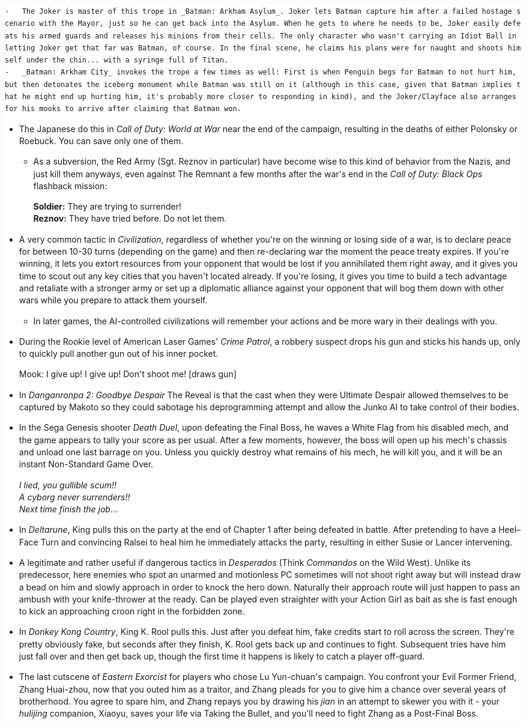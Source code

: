     -   The Joker is master of this trope in _Batman: Arkham Asylum_. Joker lets Batman capture him after a failed hostage scenario with the Mayor, just so he can get back into the Asylum. When he gets to where he needs to be, Joker easily defeats his armed guards and releases his minions from their cells. The only character who wasn't carrying an Idiot Ball in letting Joker get that far was Batman, of course. In the final scene, he claims his plans were for naught and shoots himself under the chin... with a syringe full of Titan.
    -   _Batman: Arkham City_ invokes the trope a few times as well: First is when Penguin begs for Batman to not hurt him, but then detonates the iceberg monument while Batman was still on it (although in this case, given that Batman implies that he might end up hurting him, it's probably more closer to responding in kind), and the Joker/Clayface also arranges for his mooks to arrive after claiming that Batman won.
-   The Japanese do this in _Call of Duty: World at War_ near the end of the campaign, resulting in the deaths of either Polonsky or Roebuck. You can save only one of them.
    -   As a subversion, the Red Army (Sgt. Reznov in particular) have become wise to this kind of behavior from the Nazis, and just kill them anyways, even against The Remnant a few months after the war's end in the _Call of Duty: Black Ops_ flashback mission:
        
        **Soldier:** They are trying to surrender!  
        **Reznov:** They have tried before. Do not let them.
        
-   A very common tactic in _Civilization_, regardless of whether you're on the winning or losing side of a war, is to declare peace for between 10-30 turns (depending on the game) and then re-declaring war the moment the peace treaty expires. If you're winning, it lets you extort resources from your opponent that would be lost if you annihilated them right away, and it gives you time to scout out any key cities that you haven't located already. If you're losing, it gives you time to build a tech advantage and retaliate with a stronger army or set up a diplomatic alliance against your opponent that will bog them down with other wars while you prepare to attack them yourself.
    -   In later games, the AI-controlled civilizations will remember your actions and be more wary in their dealings with you.
-   During the Rookie level of American Laser Games' _Crime Patrol_, a robbery suspect drops his gun and sticks his hands up, only to quickly pull another gun out of his inner pocket.
    
    Mook: I give up! I give up! Don't shoot me! \[draws gun\]
    
-   In _Danganronpa 2: Goodbye Despair_ The Reveal is that the cast when they were Ultimate Despair allowed themselves to be captured by Makoto so they could sabotage his deprogramming attempt and allow the Junko AI to take control of their bodies.
-   In the Sega Genesis shooter _Death Duel_, upon defeating the Final Boss, he waves a White Flag from his disabled mech, and the game appears to tally your score as per usual. After a few moments, however, the boss will open up his mech's chassis and unload one last barrage on you. Unless you quickly destroy what remains of his mech, he will kill you, and it will be an instant Non-Standard Game Over.
    
    _I lied, you gullible scum!!  
    A cyborg never surrenders!!  
    Next time finish the job..._
    
-   In _Deltarune_, King pulls this on the party at the end of Chapter 1 after being defeated in battle. After pretending to have a Heel–Face Turn and convincing Ralsei to heal him he immediately attacks the party, resulting in either Susie or Lancer intervening.
-   A legitimate and rather useful if dangerous tactics in _Desperados_ (Think _Commandos_ on the Wild West). Unlike its predecessor, here enemies who spot an unarmed and motionless PC sometimes will not shoot right away but will instead draw a bead on him and slowly approach in order to knock the hero down. Naturally their approach route will just happen to pass an ambush with your knife-thrower at the ready. Can be played even straighter with your Action Girl as bait as she is fast enough to kick an approaching croon right in the forbidden zone.
-   In _Donkey Kong Country_, King K. Rool pulls this. Just after you defeat him, fake credits start to roll across the screen. They're pretty obviously fake, but seconds after they finish, K. Rool gets back up and continues to fight. Subsequent tries have him just fall over and then get back up, though the first time it happens is likely to catch a player off-guard.
-   The last cutscene of _Eastern Exorcist_ for players who chose Lu Yun-chuan's campaign. You confront your Evil Former Friend, Zhang Huai-zhou, now that you outed him as a traitor, and Zhang pleads for you to give him a chance over several years of brotherhood. You agree to spare him, and Zhang repays you by drawing his _jian_ in an attempt to skewer you with it - your _hulijing_ companion, Xiaoyu, saves your life via Taking the Bullet, and you'll need to fight Zhang as a Post-Final Boss.